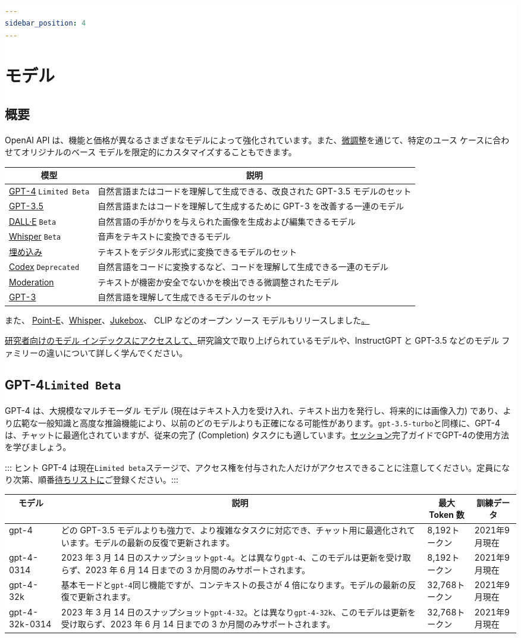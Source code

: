 ```yaml
---
sidebar_position: 4
---
```


# モデル

## 概要

OpenAI API は、機能と価格が異なるさまざまなモデルによって強化されています。また、[微調整](https://platform.openai.com/docs/guides/fine-tuning)を通じて、特定のユース ケースに合わせてオリジナルのベース モデルを限定的にカスタマイズすることもできます。

| 模型 | 説明 |
| --- | --- |
| [GPT-4](https://platform.openai.com/docs/models/gpt-4) `Limited Beta` | 自然言語またはコードを理解して生成できる、改良された GPT-3.5 モデルのセット |
| [GPT-3.5](https://platform.openai.com/docs/models/gpt-3-5) | 自然言語またはコードを理解して生成するために GPT-3 を改善する一連のモデル |
| [DALL·E](https://platform.openai.com/docs/models/dall-e) `Beta` | 自然言語の手がかりを与えられた画像を生成および編集できるモデル |
| [Whisper](https://platform.openai.com/docs/models/whisper) `Beta` | 音声をテキストに変換できるモデル |
| [埋め込み](https://platform.openai.com/docs/models/embeddings) | テキストをデジタル形式に変換できるモデルのセット |
| [Codex](https://platform.openai.com/docs/models/codex) `Deprecated` | 自然言語をコードに変換するなど、コードを理解して生成できる一連のモデル |
| [Moderation](https://platform.openai.com/docs/models/moderation) | テキストが機密か安全でないかを検出できる微調整されたモデル |
| [GPT-3](https://platform.openai.com/docs/models/gpt-3) | 自然言語を理解して生成できるモデルのセット |

また、 [Point-E](https://github.com/openai/point-e)、[Whisper](https://github.com/openai/whisper)、[Jukebox](https://github.com/openai/jukebox)、 CLIP などのオープン ソース モデルもリリースしました[。](https://github.com/openai/CLIP)

[研究者向けのモデル インデックスにアクセスして、](https://platform.openai.com/docs/model-index-for-researchers)研究論文で取り上げられているモデルや、InstructGPT と GPT-3.5 などのモデル ファミリーの違いについて詳しく学んでください。

## GPT-4`Limited Beta`

GPT-4 は、大規模なマルチモーダル モデル (現在はテキスト入力を受け入れ、テキスト出力を発行し、将来的には画像入力) であり、より広範な一般知識と高度な推論機能により、以前のどのモデルよりも正確になる可能性があります。`gpt-3.5-turbo`と同様に、GPT-4は、チャットに最適化されていますが、従来の完了 (Completion) タスクにも適しています。[セッション](https://platform.openai.com/docs/guides/chat)完了ガイドでGPT-4の使用方法を学びましょう。

::: ヒント GPT-4 は現在`Limited beta`ステージで、アクセス権を付与された人だけがアクセスできることに注意してください。定員になり次第、順番[待ちリストに](https://openai.com/waitlist/gpt-4)ご登録ください。:::

| モデル | 説明 | 最大 Token 数 | 訓練データ |
| --- | --- | --- | --- |
| gpt-4 | どの GPT-3.5 モデルよりも強力で、より複雑なタスクに対応でき、チャット用に最適化されています。モデルの最新の反復で更新されます。 | 8,192トークン | 2021年9月現在 |
| gpt-4-0314 | 2023 年 3 月 14 日のスナップショット`gpt-4`。とは異なり`gpt-4`、このモデルは更新を受け取らず、2023 年 6 月 14 日までの 3 か月間のみサポートされます。 | 8,192トークン | 2021年9月現在 |
| gpt-4-32k | 基本モードと`gpt-4`同じ機能ですが、コンテキストの長さが 4 倍になります。モデルの最新の反復で更新されます。 | 32,768トークン | 2021年9月現在 |
| gpt-4-32k-0314 | 2023 年 3 月 14 日のスナップショット`gpt-4-32`。とは異なり`gpt-4-32k`、このモデルは更新を受け取らず、2023 年 6 月 14 日までの 3 か月間のみサポートされます。 | 32,768トークン | 2021年9月現在 |
